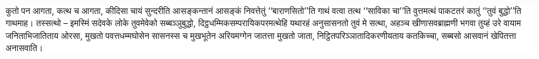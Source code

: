 कुतो पन आगता, कत्थ च आगता, कीदिसा चायं सुन्दरीति आसङ्कन्तानं आसङ्कं निवत्तेतुं ‘‘बाराणसितो’’ति गाथं वत्वा तत्थ ‘‘साविका चा’’ति वुत्तमत्थं पाकटतरं कातुं ‘‘तुवं बुद्धो’’ति गाथमाह। तस्सत्थो – इमस्मिं सदेवके लोके तुवमेवेको सब्बञ्ञुबुद्धो, दिट्ठधम्मिकसम्परायिकपरमत्थेहि यथारहं अनुसासनतो तुवं मे सत्था, अहञ्च खीणासवब्राह्मणी भगवा तुय्हं उरे वायाम जनिताभिजातिताय ओरसा, मुखतो पवत्तधम्मघोसेन सासनस्स च मुखभूतेन अरियमग्गेन जातत्ता मुखतो जाता, निट्ठितपरिञ्ञातादिकरणीयताय कतकिच्चा, सब्बसो आसवानं खेपितत्ता अनासवाति।  
